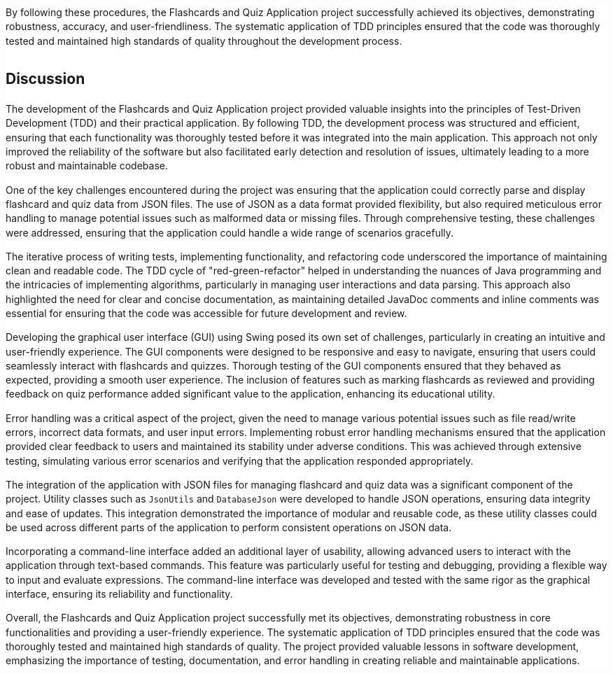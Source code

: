 By following these procedures, the Flashcards and Quiz Application project successfully achieved its objectives, demonstrating robustness, accuracy, and user-friendliness. The systematic application of TDD principles ensured that the code was thoroughly tested and maintained high standards of quality throughout the development process.

## Discussion
The development of the Flashcards and Quiz Application project provided valuable insights into the principles of Test-Driven Development (TDD) and their practical application. By following TDD, the development process was structured and efficient, ensuring that each functionality was thoroughly tested before it was integrated into the main application. This approach not only improved the reliability of the software but also facilitated early detection and resolution of issues, ultimately leading to a more robust and maintainable codebase.

One of the key challenges encountered during the project was ensuring that the application could correctly parse and display flashcard and quiz data from JSON files. The use of JSON as a data format provided flexibility, but also required meticulous error handling to manage potential issues such as malformed data or missing files. Through comprehensive testing, these challenges were addressed, ensuring that the application could handle a wide range of scenarios gracefully.

The iterative process of writing tests, implementing functionality, and refactoring code underscored the importance of maintaining clean and readable code. The TDD cycle of "red-green-refactor" helped in understanding the nuances of Java programming and the intricacies of implementing algorithms, particularly in managing user interactions and data parsing. This approach also highlighted the need for clear and concise documentation, as maintaining detailed JavaDoc comments and inline comments was essential for ensuring that the code was accessible for future development and review.

Developing the graphical user interface (GUI) using Swing posed its own set of challenges, particularly in creating an intuitive and user-friendly experience. The GUI components were designed to be responsive and easy to navigate, ensuring that users could seamlessly interact with flashcards and quizzes. Thorough testing of the GUI components ensured that they behaved as expected, providing a smooth user experience. The inclusion of features such as marking flashcards as reviewed and providing feedback on quiz performance added significant value to the application, enhancing its educational utility.

Error handling was a critical aspect of the project, given the need to manage various potential issues such as file read/write errors, incorrect data formats, and user input errors. Implementing robust error handling mechanisms ensured that the application provided clear feedback to users and maintained its stability under adverse conditions. This was achieved through extensive testing, simulating various error scenarios and verifying that the application responded appropriately.

The integration of the application with JSON files for managing flashcard and quiz data was a significant component of the project. Utility classes such as `JsonUtils` and `DatabaseJson` were developed to handle JSON operations, ensuring data integrity and ease of updates. This integration demonstrated the importance of modular and reusable code, as these utility classes could be used across different parts of the application to perform consistent operations on JSON data.

Incorporating a command-line interface added an additional layer of usability, allowing advanced users to interact with the application through text-based commands. This feature was particularly useful for testing and debugging, providing a flexible way to input and evaluate expressions. The command-line interface was developed and tested with the same rigor as the graphical interface, ensuring its reliability and functionality.

Overall, the Flashcards and Quiz Application project successfully met its objectives, demonstrating robustness in core functionalities and providing a user-friendly experience. The systematic application of TDD principles ensured that the code was thoroughly tested and maintained high standards of quality. The project provided valuable lessons in software development, emphasizing the importance of testing, documentation, and error handling in creating reliable and maintainable applications.
